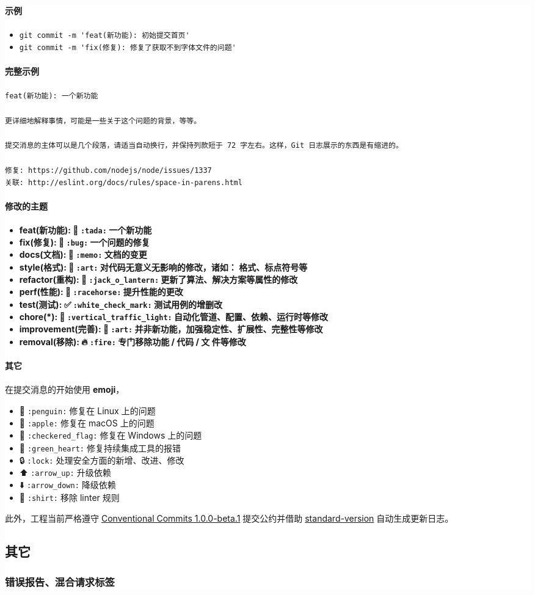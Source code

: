 #### 示例
- `git commit -m 'feat(新功能): 初始提交首页'`
- `git commit -m 'fix(修复): 修复了获取不到字体文件的问题'`

#### 完整示例

```txt
feat(新功能): 一个新功能

更详细地解释事情，可能是一些关于这个问题的背景，等等。

提交消息的主体可以是几个段落，请适当自动换行，并保持列款短于 72 字左右。这样，Git 日志展示的东西是有缩进的。

修复: https://github.com/nodejs/node/issues/1337
关联: http://eslint.org/docs/rules/space-in-parens.html
```

#### 修改的主题

- **feat(新功能): :tada: `:tada:` 一个新功能**
- **fix(修复): :bug: `:bug:` 一个问题的修复**
- **docs(文档): :memo: `:memo:` 文档的变更**
- **style(格式): :art: `:art:` 对代码无意义无影响的修改，诸如：
格式、标点符号等**
- **refactor(重构): :jack_o_lantern: `:jack_o_lantern:` 更新了算法、解决方案等属性的修改**
- **perf(性能): :racehorse: `:racehorse:` 提升性能的更改**
- **test(测试): :white_check_mark: `:white_check_mark:` 测试用例的增删改**
- **chore(*): :vertical_traffic_light: `:vertical_traffic_light:` 自动化管道、配置、依赖、运行时等修改**
- **improvement(完善): :art: `:art:` 并非新功能，加强稳定性、扩展性、完整性等修改**
- **removal(移除): :fire: `:fire:` 专门移除功能 / 代码 / 文
件等修改**

#### 其它

在提交消息的开始使用 **emoji**，
  * :penguin: `:penguin:` 修复在 Linux 上的问题
  * :apple: `:apple:` 修复在 macOS 上的问题
  * :checkered_flag: `:checkered_flag:` 修复在 Windows
   上的问题
  * :green_heart: `:green_heart:` 修复持续集成工具的报错
  * :lock: `:lock:` 处理安全方面的新增、改进、修改
  * :arrow_up: `:arrow_up:` 升级依赖
  * :arrow_down: `:arrow_down:` 降级依赖
  * :shirt: `:shirt:` 移除 linter 规则

此外，工程当前严格遵守 [Conventional Commits 1.0.0-beta.1](https://conventionalcommits.org/) 提交公约并借助 [standard-version](https://github.com/conventional-changelog/standard-version) 自动生成更新日志。



## 其它

### 错误报告、混合请求标签
